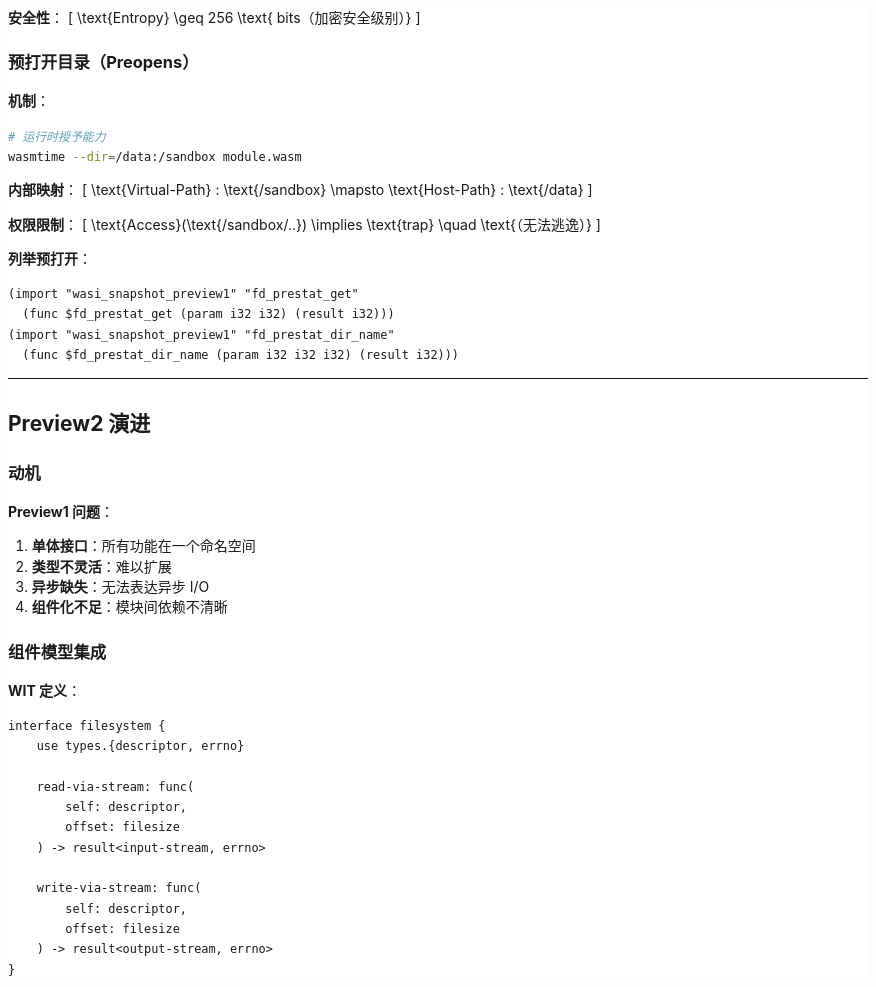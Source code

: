 **安全性**：
\[
\text{Entropy} \geq 256 \text{ bits（加密安全级别）}
\]

### 预打开目录（Preopens）

**机制**：

```bash
# 运行时授予能力
wasmtime --dir=/data:/sandbox module.wasm
```

**内部映射**：
\[
\text{Virtual-Path} : \text{/sandbox} \mapsto \text{Host-Path} : \text{/data}
\]

**权限限制**：
\[
\text{Access}(\text{/sandbox/..}) \implies \text{trap} \quad \text{（无法逃逸）}
\]

**列举预打开**：

```wasm
(import "wasi_snapshot_preview1" "fd_prestat_get"
  (func $fd_prestat_get (param i32 i32) (result i32)))
(import "wasi_snapshot_preview1" "fd_prestat_dir_name"
  (func $fd_prestat_dir_name (param i32 i32 i32) (result i32)))
```

---

## Preview2 演进

### 动机

**Preview1 问题**：

1. **单体接口**：所有功能在一个命名空间
2. **类型不灵活**：难以扩展
3. **异步缺失**：无法表达异步 I/O
4. **组件化不足**：模块间依赖不清晰

### 组件模型集成

**WIT 定义**：

```wit
interface filesystem {
    use types.{descriptor, errno}

    read-via-stream: func(
        self: descriptor,
        offset: filesize
    ) -> result<input-stream, errno>

    write-via-stream: func(
        self: descriptor,
        offset: filesize
    ) -> result<output-stream, errno>
}
```
